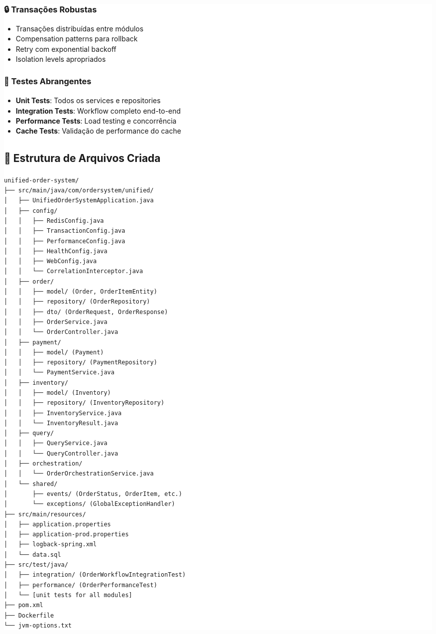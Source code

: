 ### 🔒 Transações Robustas
- Transações distribuídas entre módulos
- Compensation patterns para rollback
- Retry com exponential backoff
- Isolation levels apropriados

### 🧪 Testes Abrangentes
- **Unit Tests**: Todos os services e repositories
- **Integration Tests**: Workflow completo end-to-end
- **Performance Tests**: Load testing e concorrência
- **Cache Tests**: Validação de performance do cache

## 📁 Estrutura de Arquivos Criada

```
unified-order-system/
├── src/main/java/com/ordersystem/unified/
│   ├── UnifiedOrderSystemApplication.java
│   ├── config/
│   │   ├── RedisConfig.java
│   │   ├── TransactionConfig.java
│   │   ├── PerformanceConfig.java
│   │   ├── HealthConfig.java
│   │   ├── WebConfig.java
│   │   └── CorrelationInterceptor.java
│   ├── order/
│   │   ├── model/ (Order, OrderItemEntity)
│   │   ├── repository/ (OrderRepository)
│   │   ├── dto/ (OrderRequest, OrderResponse)
│   │   ├── OrderService.java
│   │   └── OrderController.java
│   ├── payment/
│   │   ├── model/ (Payment)
│   │   ├── repository/ (PaymentRepository)
│   │   └── PaymentService.java
│   ├── inventory/
│   │   ├── model/ (Inventory)
│   │   ├── repository/ (InventoryRepository)
│   │   ├── InventoryService.java
│   │   └── InventoryResult.java
│   ├── query/
│   │   ├── QueryService.java
│   │   └── QueryController.java
│   ├── orchestration/
│   │   └── OrderOrchestrationService.java
│   └── shared/
│       ├── events/ (OrderStatus, OrderItem, etc.)
│       └── exceptions/ (GlobalExceptionHandler)
├── src/main/resources/
│   ├── application.properties
│   ├── application-prod.properties
│   ├── logback-spring.xml
│   └── data.sql
├── src/test/java/
│   ├── integration/ (OrderWorkflowIntegrationTest)
│   ├── performance/ (OrderPerformanceTest)
│   └── [unit tests for all modules]
├── pom.xml
├── Dockerfile
└── jvm-options.txt
```
